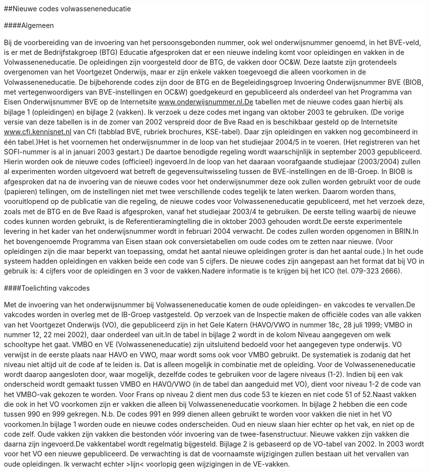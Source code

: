 <meta http-equiv='Content-Type' content='text/html; charset=utf-8' />

##Nieuwe codes volwasseneneducatie

####Algemeen

Bij de voorbereiding van de invoering van het persoonsgebonden nummer, ook wel onderwijsnummer genoemd, in het BVE-veld, is er met de Bedrijfstakgroep (BTG) Educatie afgesproken dat er een nieuwe indeling komt voor opleidingen en vakken in de Volwasseneneducatie. De opleidingen zijn voorgesteld door de BTG, de vakken door OC&W. Deze laatste zijn grotendeels overgenomen van het Voortgezet Onderwijs, maar er zijn enkele vakken toegevoegd die alleen voorkomen in de Volwasseneneducatie. De bijbehorende codes zijn door de BTG en de Begeleidingsgroep Invoering Onderwijsnummer BVE (BIOB, met vertegenwoordigers van BVE-instellingen en OC&W) goedgekeurd en gepubliceerd als onderdeel van het Programma van Eisen Onderwijsnummer BVE op de Internetsite www.onderwijsnummer.nl.De tabellen met de nieuwe codes gaan hierbij als bijlage 1 (opleidingen) en bijlage 2 (vakken). Ik verzoek u deze codes met ingang van oktober 2003 te gebruiken. (De vorige versie van deze tabellen is in de zomer van 2002 verspreid door de Bve Raad en is beschikbaar gesteld op de Internetsite www.cfi.kennisnet.nl van Cfi (tabblad BVE, rubriek brochures, KSE-tabel). Daar zijn opleidingen en vakken nog gecombineerd in één tabel.)Het is het voornemen het onderwijsnummer in de loop van het studiejaar 2004/5 in te voeren. (Het registreren van het SOFI-nummer is al in januari 2003 gestart.) De daartoe benodigde regeling wordt waarschijnlijk in september 2003 gepubliceerd. Hierin worden ook de nieuwe codes (officieel) ingevoerd.In de loop van het daaraan voorafgaande studiejaar (2003/2004) zullen al experimenten worden uitgevoerd wat betreft de gegevensuitwisseling tussen de BVE-instellingen en de IB-Groep. In BIOB is afgesproken dat na de invoering van de nieuwe codes voor het onderwijsnummer deze ook zullen worden gebruikt voor de oude (papieren) tellingen, om de instellingen niet met twee verschillende codes tegelijk te laten werken. Daarom worden thans, vooruitlopend op de publicatie van die regeling, de nieuwe codes voor Volwasseneneducatie gepubliceerd, met het verzoek deze, zoals met de BTG en de Bve Raad is afgesproken, vanaf het studiejaar 2003/4 te gebruiken. De eerste telling waarbij de nieuwe codes kunnen worden gebruikt, is de Referentieramingtelling die in oktober 2003 gehouden wordt.De eerste experimentele levering in het kader van het onderwijsnummer wordt in februari 2004 verwacht. De codes zullen worden opgenomen in BRIN.In het bovengenoemde Programma van Eisen staan ook conversietabellen om oude codes om te zetten naar nieuwe. (Voor opleidingen zijn die maar beperkt van toepassing, omdat het aantal nieuwe opleidingen groter is dan het aantal oude.) In het oude systeem hadden opleidingen en vakken beide een code van 5 cijfers. De nieuwe codes zijn aangepast aan het format dat bij VO in gebruik is: 4 cijfers voor de opleidingen en 3 voor de vakken.Nadere informatie is te krijgen bij het ICO (tel. 079-323 2666).

####Toelichting vakcodes

Met de invoering van het onderwijsnummer bij Volwasseneneducatie komen de oude opleidingen- en vakcodes te vervallen.De vakcodes worden in overleg met de IB-Groep vastgesteld. Op verzoek van de Inspectie maken de officiële codes van alle vakken van het Voortgezet Onderwijs (VO), die gepubliceerd zijn in het Gele Katern (HAVO/VWO in nummer 18c, 28 juli 1999; VMBO in nummer 12, 22 mei 2002), daar onderdeel van uit.In de tabel in bijlage 2 wordt in de kolom Niveau aangegeven om welk schooltype het gaat. VMBO en VE (Volwasseneneducatie) zijn uitsluitend bedoeld voor het aangegeven type onderwijs. VO verwijst in de eerste plaats naar HAVO en VWO, maar wordt soms ook voor VMBO gebruikt. De systematiek is zodanig dat het niveau niet altijd uit de code af te leiden is. Dat is alleen mogelijk in combinatie met de opleiding. Voor de Volwasseneneducatie wordt daarop aangesloten door, waar mogelijk, dezelfde codes te gebruiken voor de lagere niveaus (1-2). Indien bij een vak onderscheid wordt gemaakt tussen VMBO en HAVO/VWO (in de tabel dan aangeduid met VO), dient voor niveau 1-2 de code van het VMBO-vak gekozen te worden. Voor Frans op niveau 2 dient men dus code 53 te kiezen en niet code 51 of 52.Naast vakken die ook in het VO voorkomen zijn er vakken die alleen bij Volwasseneneducatie voorkomen. In bijlage 2 hebben die een code tussen 990 en 999 gekregen. N.b. De codes 991 en 999 dienen alleen gebruikt te worden voor vakken die niet in het VO voorkomen.In bijlage 1 worden oude en nieuwe codes onderscheiden. Oud en nieuw slaan hier echter op het vak, en niet op de code zelf. Oude vakken zijn vakken die bestonden vóór invoering van de twee-fasenstructuur. Nieuwe vakken zijn vakken die daarna zijn ingevoerd.De vakkentabel wordt regelmatig bijgesteld. Bijlage 2 is gebaseerd op de VO-tabel van 2002. In 2003 wordt voor het VO een nieuwe gepubliceerd. De verwachting is dat de voornaamste wijzigingen zullen bestaan uit het vervallen van oude opleidingen. Ik verwacht echter >lijn< voorlopig geen wijzigingen in de VE-vakken.
